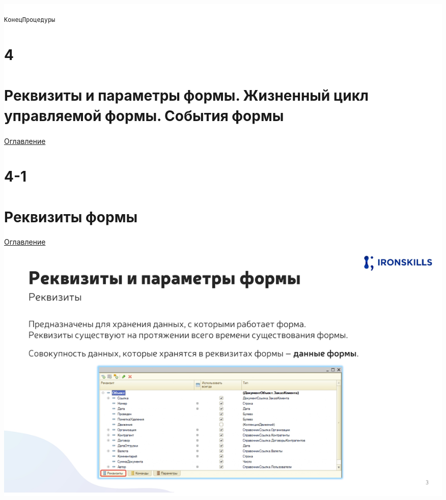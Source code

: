 ```
	
КонецПроцедуры

```

# 4
# Реквизиты и параметры формы. Жизненный цикл управляемой формы. События формы
[Оглавление](#Oglavlenie)

# 4-1
# Реквизиты формы
[Оглавление](#Oglavlenie)
![Реквизиты](/images/Реквизиты%20и%20параметры%20формы.%20Жизненный%20цикл%20управляемой%20формы.%20События%20формы/Реквизиты.jpg)